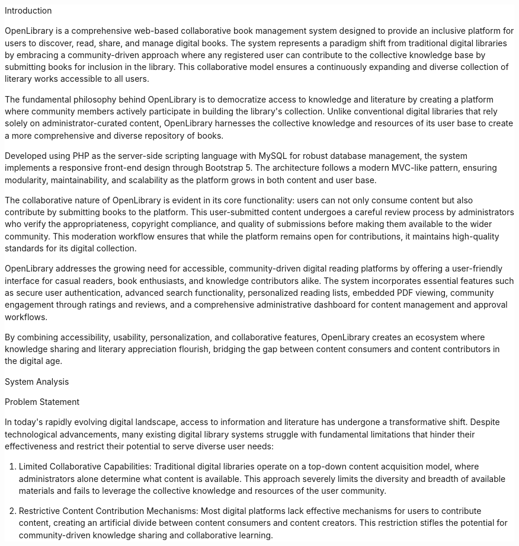 Introduction

OpenLibrary is a comprehensive web-based collaborative book management system designed to provide an inclusive platform for users to discover, read, share, and manage digital books. The system represents a paradigm shift from traditional digital libraries by embracing a community-driven approach where any registered user can contribute to the collective knowledge base by submitting books for inclusion in the library. This collaborative model ensures a continuously expanding and diverse collection of literary works accessible to all users.

The fundamental philosophy behind OpenLibrary is to democratize access to knowledge and literature by creating a platform where community members actively participate in building the library's collection. Unlike conventional digital libraries that rely solely on administrator-curated content, OpenLibrary harnesses the collective knowledge and resources of its user base to create a more comprehensive and diverse repository of books.

Developed using PHP as the server-side scripting language with MySQL for robust database management, the system implements a responsive front-end design through Bootstrap 5. The architecture follows a modern MVC-like pattern, ensuring modularity, maintainability, and scalability as the platform grows in both content and user base.

The collaborative nature of OpenLibrary is evident in its core functionality: users can not only consume content but also contribute by submitting books to the platform. This user-submitted content undergoes a careful review process by administrators who verify the appropriateness, copyright compliance, and quality of submissions before making them available to the wider community. This moderation workflow ensures that while the platform remains open for contributions, it maintains high-quality standards for its digital collection.

OpenLibrary addresses the growing need for accessible, community-driven digital reading platforms by offering a user-friendly interface for casual readers, book enthusiasts, and knowledge contributors alike. The system incorporates essential features such as secure user authentication, advanced search functionality, personalized reading lists, embedded PDF viewing, community engagement through ratings and reviews, and a comprehensive administrative dashboard for content management and approval workflows.

By combining accessibility, usability, personalization, and collaborative features, OpenLibrary creates an ecosystem where knowledge sharing and literary appreciation flourish, bridging the gap between content consumers and content contributors in the digital age.

System Analysis

Problem Statement

In today's rapidly evolving digital landscape, access to information and literature has undergone a transformative shift. Despite technological advancements, many existing digital library systems struggle with fundamental limitations that hinder their effectiveness and restrict their potential to serve diverse user needs:

1. Limited Collaborative Capabilities: Traditional digital libraries operate on a top-down content acquisition model, where administrators alone determine what content is available. This approach severely limits the diversity and breadth of available materials and fails to leverage the collective knowledge and resources of the user community.

2. Restrictive Content Contribution Mechanisms: Most digital platforms lack effective mechanisms for users to contribute content, creating an artificial divide between content consumers and content creators. This restriction stifles the potential for community-driven knowledge sharing and collaborative learning.
